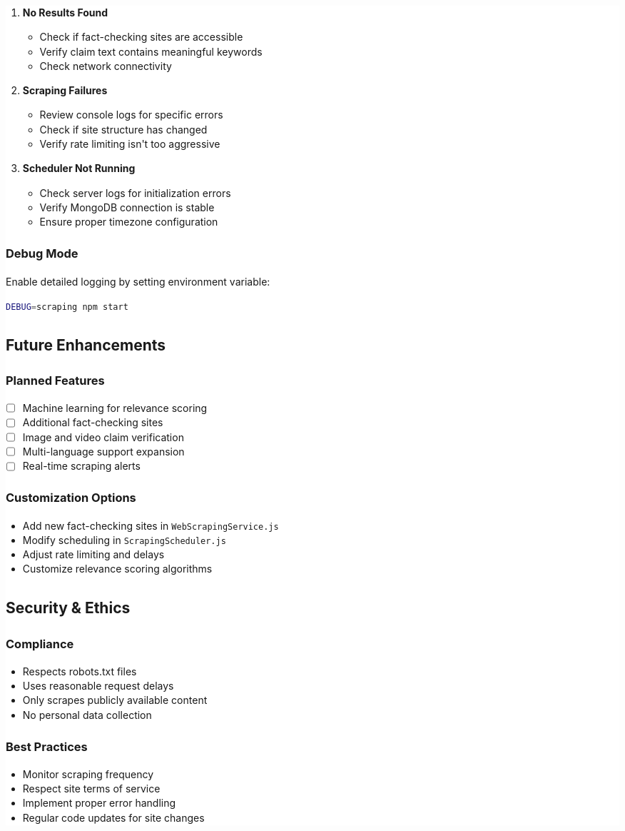 1. **No Results Found**
   - Check if fact-checking sites are accessible
   - Verify claim text contains meaningful keywords
   - Check network connectivity

2. **Scraping Failures**
   - Review console logs for specific errors
   - Check if site structure has changed
   - Verify rate limiting isn't too aggressive

3. **Scheduler Not Running**
   - Check server logs for initialization errors
   - Verify MongoDB connection is stable
   - Ensure proper timezone configuration

### Debug Mode
Enable detailed logging by setting environment variable:
```bash
DEBUG=scraping npm start
```

## Future Enhancements

### Planned Features
- [ ] Machine learning for relevance scoring
- [ ] Additional fact-checking sites
- [ ] Image and video claim verification
- [ ] Multi-language support expansion
- [ ] Real-time scraping alerts

### Customization Options
- Add new fact-checking sites in `WebScrapingService.js`
- Modify scheduling in `ScrapingScheduler.js`
- Adjust rate limiting and delays
- Customize relevance scoring algorithms

## Security & Ethics

### Compliance
- Respects robots.txt files
- Uses reasonable request delays
- Only scrapes publicly available content
- No personal data collection

### Best Practices
- Monitor scraping frequency
- Respect site terms of service
- Implement proper error handling
- Regular code updates for site changes

